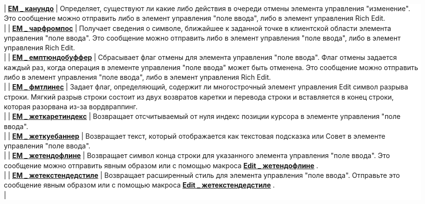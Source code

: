 | [**EM \_ канундо**](em-canundo.md)                         | Определяет, существуют ли какие либо действия в очереди отмены элемента управления "изменение". Это сообщение можно отправить либо в элемент управления "поле ввода", либо в элемент управления Rich Edit.<br/>                                                                                                                                                                                                                                                                                                                                                                                                                                                                                                   |
| [**EM \_ чарфромпос**](em-charfrompos.md)                 | Получает сведения о символе, ближайшее к заданной точке в клиентской области элемента управления "поле ввода". Это сообщение можно отправить либо в элемент управления "поле ввода", либо в элемент управления Rich Edit.<br/>                                                                                                                                                                                                                                                                                                                                                                                                                                                                    |
| [**EM \_ емптюндобуффер**](em-emptyundobuffer.md)         | Сбрасывает флаг отмены для элемента управления "поле ввода". Флаг отмены задается каждый раз, когда операция в элементе управления "поле ввода" может быть отменена. Это сообщение можно отправить либо в элемент управления "поле ввода", либо в элемент управления Rich Edit.<br/>                                                                                                                                                                                                                                                                                                                                                                                                                                                  |
| [**EM \_ фмтлинес**](em-fmtlines.md)                       | Задает флаг, определяющий, содержит ли многострочный элемент управления Edit символ разрыва строки. Мягкий разрыв строки состоит из двух возвратов каретки и перевода строки и вставляется в конец строки, которая разорвана из-за вордвраппинг. <br/>                                                                                                                                                                                                                                                                                                                                                                                                      |
| [**EM \_ жеткаретиндекс**](em-getcaretindex.md)             | Возвращает отсчитываемый от нуля индекс позиции курсора в элементе управления "поле ввода".<br/>                                                                                                                                                                                                                                                                                                                                                                                                                                                                                                                                                                         |
| [**EM \_ жеткуебаннер**](em-getcuebanner.md)               | Возвращает текст, который отображается как текстовая подсказка или Совет в элементе управления "поле ввода".<br/>                                                                                                                                                                                                                                                                                                                                                                                                                                                                                                                                                                         |
| [**EM \_ жетендофлине**](em-getendofline.md)               | Возвращает символ конца строки для указанного элемента управления "поле ввода". Это сообщение можно отправить явным образом или с помощью макроса [**Edit \_ жетендофлине**](/windows/desktop/api/Commctrl/nf-commctrl-edit_getendofline) .<br/>                                                                                                                                                                                                         |
| [**EM \_ жетекстендедстиле**](em-getextendedstyle.md)       | Возвращает расширенный стиль для элемента управления "поле ввода". Отправьте это сообщение явным образом или с помощью макроса [**Edit \_ жетекстендедстиле**](/windows/desktop/api/Commctrl/nf-commctrl-edit_getextendedstyle) . <br/>                                                                                                                                                                                                                      |